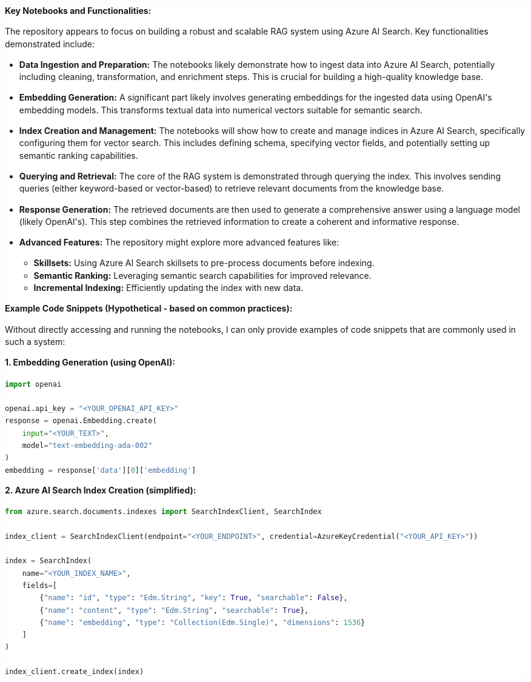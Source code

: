 
**Key Notebooks and Functionalities:**

The repository appears to focus on building a robust and scalable RAG system using Azure AI Search.  Key functionalities demonstrated include:

* **Data Ingestion and Preparation:**  The notebooks likely demonstrate how to ingest data into Azure AI Search, potentially including cleaning, transformation, and enrichment steps.  This is crucial for building a high-quality knowledge base.

* **Embedding Generation:**  A significant part likely involves generating embeddings for the ingested data using OpenAI's embedding models.  This transforms textual data into numerical vectors suitable for semantic search.

* **Index Creation and Management:**  The notebooks will show how to create and manage indices in Azure AI Search, specifically configuring them for vector search.  This includes defining schema, specifying vector fields, and potentially setting up semantic ranking capabilities.

* **Querying and Retrieval:**  The core of the RAG system is demonstrated through querying the index.  This involves sending queries (either keyword-based or vector-based) to retrieve relevant documents from the knowledge base.

* **Response Generation:**  The retrieved documents are then used to generate a comprehensive answer using a language model (likely OpenAI's).  This step combines the retrieved information to create a coherent and informative response.

* **Advanced Features:**  The repository might explore more advanced features like:
    * **Skillsets:**  Using Azure AI Search skillsets to pre-process documents before indexing.
    * **Semantic Ranking:**  Leveraging semantic search capabilities for improved relevance.
    * **Incremental Indexing:**  Efficiently updating the index with new data.


**Example Code Snippets (Hypothetical - based on common practices):**

Without directly accessing and running the notebooks, I can only provide examples of code snippets that are commonly used in such a system:

**1. Embedding Generation (using OpenAI):**

```python
import openai

openai.api_key = "<YOUR_OPENAI_API_KEY>"
response = openai.Embedding.create(
    input="<YOUR_TEXT>",
    model="text-embedding-ada-002"
)
embedding = response['data'][0]['embedding']
```

**2. Azure AI Search Index Creation (simplified):**

```python
from azure.search.documents.indexes import SearchIndexClient, SearchIndex

index_client = SearchIndexClient(endpoint="<YOUR_ENDPOINT>", credential=AzureKeyCredential("<YOUR_API_KEY>"))

index = SearchIndex(
    name="<YOUR_INDEX_NAME>",
    fields=[
        {"name": "id", "type": "Edm.String", "key": True, "searchable": False},
        {"name": "content", "type": "Edm.String", "searchable": True},
        {"name": "embedding", "type": "Collection(Edm.Single)", "dimensions": 1536}
    ]
)

index_client.create_index(index)
```
